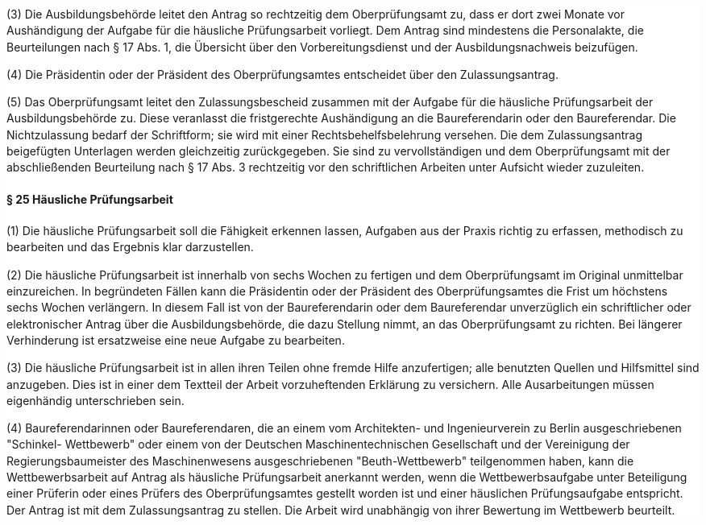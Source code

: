 (3) Die Ausbildungsbehörde leitet den Antrag so rechtzeitig dem
Oberprüfungsamt zu, dass er dort zwei Monate vor Aushändigung der
Aufgabe für die häusliche Prüfungsarbeit vorliegt. Dem Antrag sind
mindestens die Personalakte, die Beurteilungen nach § 17 Abs. 1, die
Übersicht über den Vorbereitungsdienst und der Ausbildungsnachweis
beizufügen.

(4) Die Präsidentin oder der Präsident des Oberprüfungsamtes
entscheidet über den Zulassungsantrag.

(5) Das Oberprüfungsamt leitet den Zulassungsbescheid zusammen mit der
Aufgabe für die häusliche Prüfungsarbeit der Ausbildungsbehörde zu.
Diese veranlasst die fristgerechte Aushändigung an die Baureferendarin
oder den Baureferendar. Die Nichtzulassung bedarf der Schriftform; sie
wird mit einer Rechtsbehelfsbelehrung versehen. Die dem
Zulassungsantrag beigefügten Unterlagen werden gleichzeitig
zurückgegeben. Sie sind zu vervollständigen und dem Oberprüfungsamt
mit der abschließenden Beurteilung nach § 17 Abs. 3 rechtzeitig vor
den schriftlichen Arbeiten unter Aufsicht wieder zuzuleiten.


#### § 25 Häusliche Prüfungsarbeit

(1) Die häusliche Prüfungsarbeit soll die Fähigkeit erkennen lassen,
Aufgaben aus der Praxis richtig zu erfassen, methodisch zu bearbeiten
und das Ergebnis klar darzustellen.

(2) Die häusliche Prüfungsarbeit ist innerhalb von sechs Wochen zu
fertigen und dem Oberprüfungsamt im Original unmittelbar einzureichen.
In begründeten Fällen kann die Präsidentin oder der Präsident des
Oberprüfungsamtes die Frist um höchstens sechs Wochen verlängern. In
diesem Fall ist von der Baureferendarin oder dem Baureferendar
unverzüglich ein schriftlicher oder elektronischer Antrag über die
Ausbildungsbehörde, die dazu Stellung nimmt, an das Oberprüfungsamt zu
richten. Bei längerer Verhinderung ist ersatzweise eine neue Aufgabe
zu bearbeiten.

(3) Die häusliche Prüfungsarbeit ist in allen ihren Teilen ohne fremde
Hilfe anzufertigen; alle benutzten Quellen und Hilfsmittel sind
anzugeben. Dies ist in einer dem Textteil der Arbeit vorzuheftenden
Erklärung zu versichern. Alle Ausarbeitungen müssen eigenhändig
unterschrieben sein.

(4) Baureferendarinnen oder Baureferendaren, die an einem vom
Architekten- und Ingenieurverein zu Berlin ausgeschriebenen "Schinkel-
Wettbewerb" oder einem von der Deutschen Maschinentechnischen
Gesellschaft und der Vereinigung der Regierungsbaumeister des
Maschinenwesens ausgeschriebenen "Beuth-Wettbewerb" teilgenommen
haben, kann die Wettbewerbsarbeit auf Antrag als häusliche
Prüfungsarbeit anerkannt werden, wenn die Wettbewerbsaufgabe unter
Beteiligung einer Prüferin oder eines Prüfers des Oberprüfungsamtes
gestellt worden ist und einer häuslichen Prüfungsaufgabe entspricht.
Der Antrag ist mit dem Zulassungsantrag zu stellen. Die Arbeit wird
unabhängig von ihrer Bewertung im Wettbewerb beurteilt.
